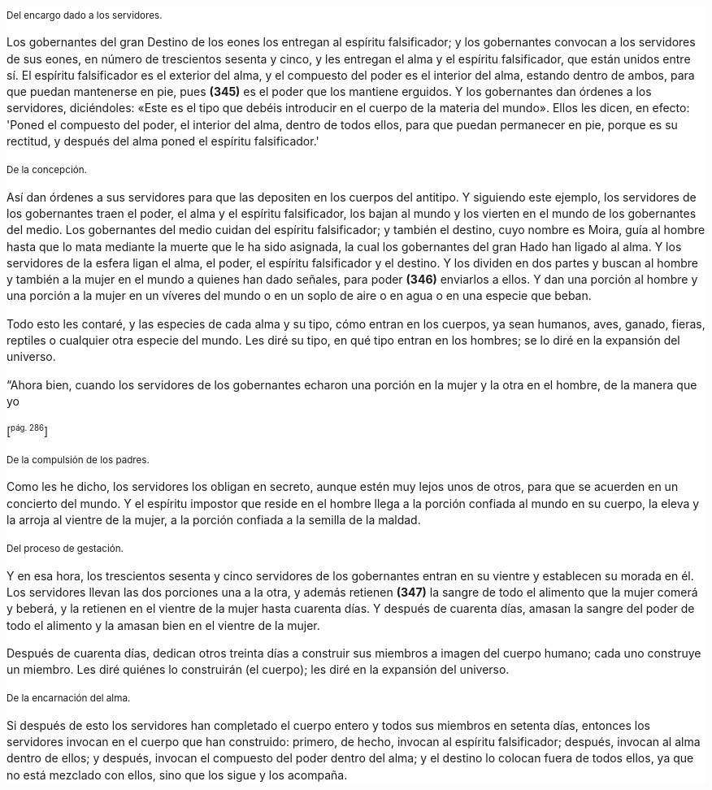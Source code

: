<small>Del encargo dado a los servidores.</small>

Los gobernantes del gran Destino de los eones los entregan al espíritu falsificador; y los gobernantes convocan a los servidores de sus eones, en número de trescientos sesenta y cinco, y les entregan el alma y el espíritu falsificador, que están unidos entre sí. El espíritu falsificador es el exterior del alma, y ​​el compuesto del poder es el interior del alma, estando dentro de ambos, para que puedan mantenerse en pie, pues **(345)** es el poder que los mantiene erguidos. Y los gobernantes dan órdenes a los servidores, diciéndoles: «Este es el tipo que debéis introducir en el cuerpo de la materia del mundo». Ellos les dicen, en efecto: 'Poned el compuesto del poder, el interior del alma, dentro de todos ellos, para que puedan permanecer en pie, porque es su rectitud, y después del alma poned el espíritu falsificador.'

<small>De la concepción.</small>

Así dan órdenes a sus servidores para que las depositen en los cuerpos del antitipo. Y siguiendo este ejemplo, los servidores de los gobernantes traen el poder, el alma y el espíritu falsificador, los bajan al mundo y los vierten en el mundo de los gobernantes del medio. Los gobernantes del medio cuidan del espíritu falsificador; y también el destino, cuyo nombre es Moira, guía al hombre hasta que lo mata mediante la muerte que le ha sido asignada, la cual los gobernantes del gran Hado han ligado al alma. Y los servidores de la esfera ligan el alma, el poder, el espíritu falsificador y el destino. Y los dividen en dos partes y buscan al hombre y también a la mujer en el mundo a quienes han dado señales, para poder **(346)** enviarlos a ellos. Y dan una porción al hombre y una porción a la mujer en un víveres del mundo o en un soplo de aire o en agua o en una especie que beban.

Todo esto les contaré, y las especies de cada alma y su tipo, cómo entran en los cuerpos, ya sean humanos, aves, ganado, fieras, reptiles o cualquier otra especie del mundo. Les diré su tipo, en qué tipo entran en los hombres; se lo diré en la expansión del universo.

“Ahora bien, cuando los servidores de los gobernantes echaron una porción en la mujer y la otra en el hombre, de la manera que yo

<span id="p286">[<sup><small>pág. 286</small></sup>]</span>

<small>De la compulsión de los padres.</small>

Como les he dicho, los servidores los obligan en secreto, aunque estén muy lejos unos de otros, para que se acuerden en un concierto del mundo. Y el espíritu impostor que reside en el hombre llega a la porción confiada al mundo en su cuerpo, la eleva y la arroja al vientre de la mujer, a la porción confiada a la semilla de la maldad.

<small>Del proceso de gestación.</small>

Y en esa hora, los trescientos sesenta y cinco servidores de los gobernantes entran en su vientre y establecen su morada en él. Los servidores llevan las dos porciones una a la otra, y además retienen **(347)** la sangre de todo el alimento que la mujer comerá y beberá, y la retienen en el vientre de la mujer hasta cuarenta días. Y después de cuarenta días, amasan la sangre del poder de todo el alimento y la amasan bien en el vientre de la mujer.

Después de cuarenta días, dedican otros treinta días a construir sus miembros a imagen del cuerpo humano; cada uno construye un miembro. Les diré quiénes lo construirán (el cuerpo); les diré en la expansión del universo.

<small>De la encarnación del alma.</small>

Si después de esto los servidores han completado el cuerpo entero y todos sus miembros en setenta días, entonces los servidores invocan en el cuerpo que han construido: primero, de hecho, invocan al espíritu falsificador; después, invocan al alma dentro de ellos; y después, invocan el compuesto del poder dentro del alma; y el destino lo colocan fuera de todos ellos, ya que no está mezclado con ellos, sino que los sigue y los acompaña.
